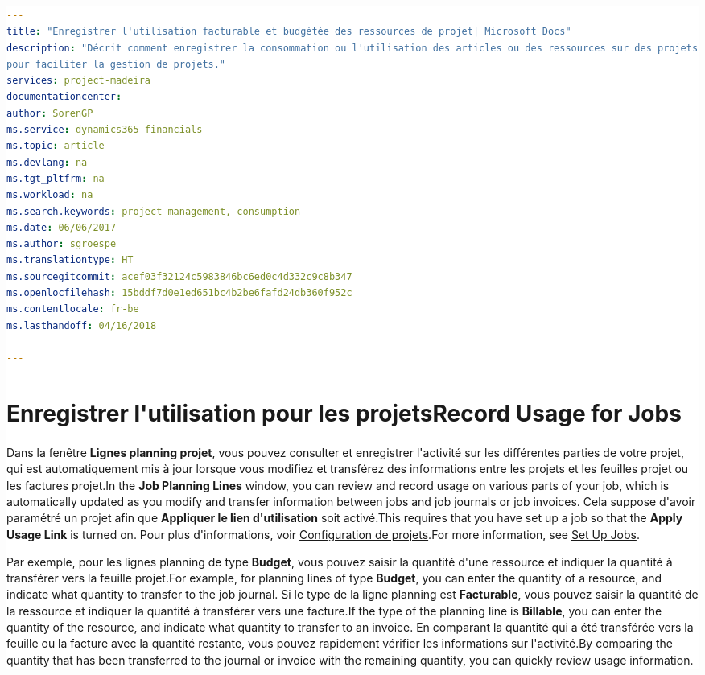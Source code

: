 ```yaml
---
title: "Enregistrer l'utilisation facturable et budgétée des ressources de projet| Microsoft Docs"
description: "Décrit comment enregistrer la consommation ou l'utilisation des articles ou des ressources sur des projets pour faciliter la gestion de projets."
services: project-madeira
documentationcenter: 
author: SorenGP
ms.service: dynamics365-financials
ms.topic: article
ms.devlang: na
ms.tgt_pltfrm: na
ms.workload: na
ms.search.keywords: project management, consumption
ms.date: 06/06/2017
ms.author: sgroespe
ms.translationtype: HT
ms.sourcegitcommit: acef03f32124c5983846bc6ed0c4d332c9c8b347
ms.openlocfilehash: 15bddf7d0e1ed651bc4b2be6fafd24db360f952c
ms.contentlocale: fr-be
ms.lasthandoff: 04/16/2018

---
```

# <a name="record-usage-for-jobs"></a><span data-ttu-id="588d3-103">Enregistrer l'utilisation pour les projets</span><span class="sxs-lookup"><span data-stu-id="588d3-103">Record Usage for Jobs</span></span>
<span data-ttu-id="588d3-104">Dans la fenêtre **Lignes planning projet**, vous pouvez consulter et enregistrer l'activité sur les différentes parties de votre projet, qui est automatiquement mis à jour lorsque vous modifiez et transférez des informations entre les projets et les feuilles projet ou les factures projet.</span><span class="sxs-lookup"><span data-stu-id="588d3-104">In the **Job Planning Lines** window, you can review and record usage on various parts of your job, which is automatically updated as you modify and transfer information between jobs and job journals or job invoices.</span></span> <span data-ttu-id="588d3-105">Cela suppose d'avoir paramétré un projet afin que **Appliquer le lien d'utilisation** soit activé.</span><span class="sxs-lookup"><span data-stu-id="588d3-105">This requires that you have set up a job so that the **Apply Usage Link** is turned on.</span></span> <span data-ttu-id="588d3-106">Pour plus d'informations, voir [Configuration de projets](projects-how-setup-jobs.md).</span><span class="sxs-lookup"><span data-stu-id="588d3-106">For more information, see [Set Up Jobs](projects-how-setup-jobs.md).</span></span>  

<span data-ttu-id="588d3-107">Par exemple, pour les lignes planning de type **Budget**, vous pouvez saisir la quantité d'une ressource et indiquer la quantité à transférer vers la feuille projet.</span><span class="sxs-lookup"><span data-stu-id="588d3-107">For example, for planning lines of type **Budget**, you can enter the quantity of a resource, and indicate what quantity to transfer to the job journal.</span></span> <span data-ttu-id="588d3-108">Si le type de la ligne planning est **Facturable**, vous pouvez saisir la quantité de la ressource et indiquer la quantité à transférer vers une facture.</span><span class="sxs-lookup"><span data-stu-id="588d3-108">If the type of the planning line is **Billable**, you can enter the quantity of the resource, and indicate what quantity to transfer to an invoice.</span></span> <span data-ttu-id="588d3-109">En comparant la quantité qui a été transférée vers la feuille ou la facture avec la quantité restante, vous pouvez rapidement vérifier les informations sur l'activité.</span><span class="sxs-lookup"><span data-stu-id="588d3-109">By comparing the quantity that has been transferred to the journal or invoice with the remaining quantity, you can quickly review usage information.</span></span>
